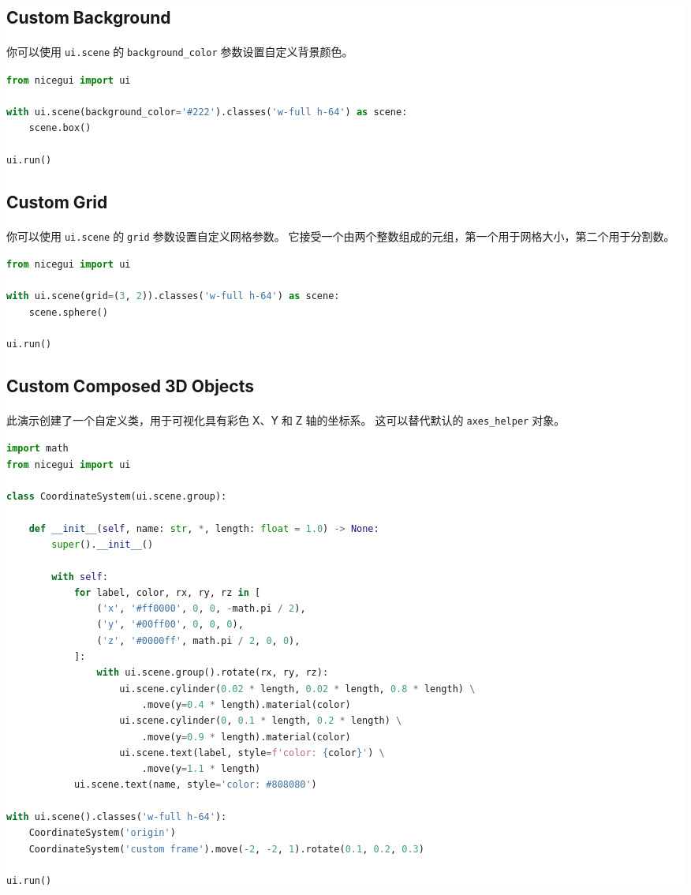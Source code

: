 ## Custom Background

你可以使用 `ui.scene` 的 `background_color` 参数设置自定义背景颜色。

```python
from nicegui import ui

with ui.scene(background_color='#222').classes('w-full h-64') as scene:
    scene.box()

ui.run()
```

## Custom Grid

你可以使用 `ui.scene` 的 `grid` 参数设置自定义网格参数。
它接受一个由两个整数组成的元组，第一个用于网格大小，第二个用于分割数。

```python
from nicegui import ui

with ui.scene(grid=(3, 2)).classes('w-full h-64') as scene:
    scene.sphere()

ui.run()
```

## Custom Composed 3D Objects

此演示创建了一个自定义类，用于可视化具有彩色 X、Y 和 Z 轴的坐标系。
这可以替代默认的 `axes_helper` 对象。

```python
import math
from nicegui import ui

class CoordinateSystem(ui.scene.group):

    def __init__(self, name: str, *, length: float = 1.0) -> None:
        super().__init__()

        with self:
            for label, color, rx, ry, rz in [
                ('x', '#ff0000', 0, 0, -math.pi / 2),
                ('y', '#00ff00', 0, 0, 0),
                ('z', '#0000ff', math.pi / 2, 0, 0),
            ]:
                with ui.scene.group().rotate(rx, ry, rz):
                    ui.scene.cylinder(0.02 * length, 0.02 * length, 0.8 * length) \
                        .move(y=0.4 * length).material(color)
                    ui.scene.cylinder(0, 0.1 * length, 0.2 * length) \
                        .move(y=0.9 * length).material(color)
                    ui.scene.text(label, style=f'color: {color}') \
                        .move(y=1.1 * length)
            ui.scene.text(name, style='color: #808080')

with ui.scene().classes('w-full h-64'):
    CoordinateSystem('origin')
    CoordinateSystem('custom frame').move(-2, -2, 1).rotate(0.1, 0.2, 0.3)

ui.run()
```
